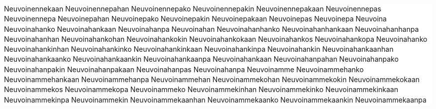 Neuvoinennekaan
Neuvoinennepahan
Neuvoinennepako
Neuvoinennepakin
Neuvoinennepakaan
Neuvoinennepas
Neuvoinennepa
Neuvoinepahan
Neuvoinepako
Neuvoinepakin
Neuvoinepakaan
Neuvoinepas
Neuvoinepa
Neuvoina
Neuvoinahanko
Neuvoinahankaan
Neuvoinahanpa
Neuvoinahan
Neuvoinahanhanko
Neuvoinahanhankaan
Neuvoinahanhanpa
Neuvoinahanhan
Neuvoinahankohan
Neuvoinahankokin
Neuvoinahankokaan
Neuvoinahankos
Neuvoinahankopa
Neuvoinahanko
Neuvoinahankinhan
Neuvoinahankinko
Neuvoinahankinkaan
Neuvoinahankinpa
Neuvoinahankin
Neuvoinahankaanhan
Neuvoinahankaanko
Neuvoinahankaankin
Neuvoinahankaanpa
Neuvoinahankaan
Neuvoinahanpahan
Neuvoinahanpako
Neuvoinahanpakin
Neuvoinahanpakaan
Neuvoinahanpas
Neuvoinahanpa
Neuvoinamme
Neuvoinammehanko
Neuvoinammehankaan
Neuvoinammehanpa
Neuvoinammehan
Neuvoinammekohan
Neuvoinammekokin
Neuvoinammekokaan
Neuvoinammekos
Neuvoinammekopa
Neuvoinammeko
Neuvoinammekinhan
Neuvoinammekinko
Neuvoinammekinkaan
Neuvoinammekinpa
Neuvoinammekin
Neuvoinammekaanhan
Neuvoinammekaanko
Neuvoinammekaankin
Neuvoinammekaanpa